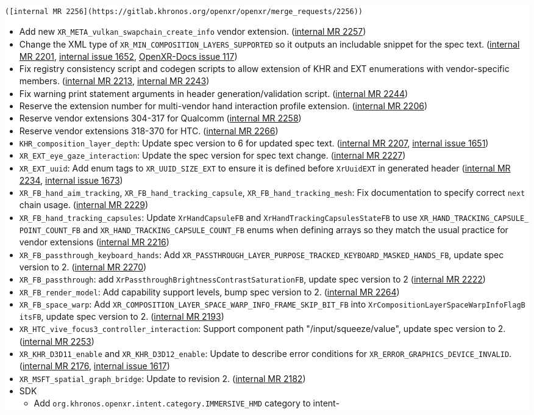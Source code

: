     ([internal MR 2256](https://gitlab.khronos.org/openxr/openxr/merge_requests/2256))
  - Add new `XR_META_vulkan_swapchain_create_info` vendor extension.
    ([internal MR 2257](https://gitlab.khronos.org/openxr/openxr/merge_requests/2257))
  - Change the XML type of `XR_MIN_COMPOSITION_LAYERS_SUPPORTED` so it outputs an
    includable snippet for the spec text.
    ([internal MR 2201](https://gitlab.khronos.org/openxr/openxr/merge_requests/2201),
    [internal issue 1652](https://gitlab.khronos.org/openxr/openxr/issues/1652),
    [OpenXR-Docs issue 117](https://github.com/KhronosGroup/OpenXR-Docs/issues/117))
  - Fix registry consistency script and codegen scripts to allow extension of KHR
    and EXT enumerations with vendor-specific members.
    ([internal MR 2213](https://gitlab.khronos.org/openxr/openxr/merge_requests/2213),
    [internal MR 2243](https://gitlab.khronos.org/openxr/openxr/merge_requests/2243))
  - Fix warning print statement arguments in header generation/validation script.
    ([internal MR 2244](https://gitlab.khronos.org/openxr/openxr/merge_requests/2244))
  - Reserve the extension number for multi-vendor hand interaction profile
    extension.
    ([internal MR 2206](https://gitlab.khronos.org/openxr/openxr/merge_requests/2206))
  - Reserve vendor extensions 304-317 for Qualcomm
    ([internal MR 2258](https://gitlab.khronos.org/openxr/openxr/merge_requests/2258))
  - Reserve vendor extensions 318-370 for HTC.
    ([internal MR 2266](https://gitlab.khronos.org/openxr/openxr/merge_requests/2266))
  - `KHR_composition_layer_depth`: Update spec version to 6 for updated spec text.
    ([internal MR 2207](https://gitlab.khronos.org/openxr/openxr/merge_requests/2207),
    [internal issue 1651](https://gitlab.khronos.org/openxr/openxr/issues/1651))
  - `XR_EXT_eye_gaze_interaction`: Update the spec version for spec text change.
    ([internal MR 2227](https://gitlab.khronos.org/openxr/openxr/merge_requests/2227))
  - `XR_EXT_uuid`: Add enum tags to `XR_UUID_SIZE_EXT` to ensure it is defined
    before `XrUuidEXT` in generated header
    ([internal MR 2234](https://gitlab.khronos.org/openxr/openxr/merge_requests/2234),
    [internal issue 1673](https://gitlab.khronos.org/openxr/openxr/issues/1673))
  - `XR_FB_hand_aim_tracking`, `XR_FB_hand_tracking_capsule`,
    `XR_FB_hand_tracking_mesh`: Fix documentation to specify correct `next` chain
    usage.
    ([internal MR 2229](https://gitlab.khronos.org/openxr/openxr/merge_requests/2229))
  - `XR_FB_hand_tracking_capsules`: Update `XrHandCapsuleFB` and
    `XrHandTrackingCapsulesStateFB` to use
    `XR_HAND_TRACKING_CAPSULE_POINT_COUNT_FB` and
    `XR_HAND_TRACKING_CAPSULE_COUNT_FB` enums when defining arrays so they match
    the usual practice for vendor extensions
    ([internal MR 2216](https://gitlab.khronos.org/openxr/openxr/merge_requests/2216))
  - `XR_FB_passthrough_keyboard_hands`: Add
    `XR_PASSTHROUGH_LAYER_PURPOSE_TRACKED_KEYBOARD_MASKED_HANDS_FB`, update spec
    version to 2.
    ([internal MR 2270](https://gitlab.khronos.org/openxr/openxr/merge_requests/2270))
  - `XR_FB_passthrough`: add `XrPassthroughBrightnessContrastSaturationFB`, update
    spec version to 2
    ([internal MR 2222](https://gitlab.khronos.org/openxr/openxr/merge_requests/2222))
  - `XR_FB_render_model`: Add capability support levels, bump spec version to 2.
    ([internal MR 2264](https://gitlab.khronos.org/openxr/openxr/merge_requests/2264))
  - `XR_FB_space_warp`: Add
    `XR_COMPOSITION_LAYER_SPACE_WARP_INFO_FRAME_SKIP_BIT_FB` into
    `XrCompositionLayerSpaceWarpInfoFlagBitsFB`, update spec version to 2.
    ([internal MR 2193](https://gitlab.khronos.org/openxr/openxr/merge_requests/2193))
  - `XR_HTC_vive_focus3_controller_interaction`: Support component path
    "/input/squeeze/value", update spec version to 2.
    ([internal MR 2253](https://gitlab.khronos.org/openxr/openxr/merge_requests/2253))
  - `XR_KHR_D3D11_enable` and `XR_KHR_D3D12_enable`: Update to describe error
    conditions for `XR_ERROR_GRAPHICS_DEVICE_INVALID`.
    ([internal MR 2176](https://gitlab.khronos.org/openxr/openxr/merge_requests/2176),
    [internal issue 1617](https://gitlab.khronos.org/openxr/openxr/issues/1617))
  - `XR_MSFT_spatial_graph_bridge`: Update to revision 2.
    ([internal MR 2182](https://gitlab.khronos.org/openxr/openxr/merge_requests/2182))
- SDK
  - Add `org.khronos.openxr.intent.category.IMMERSIVE_HMD` category to intent-